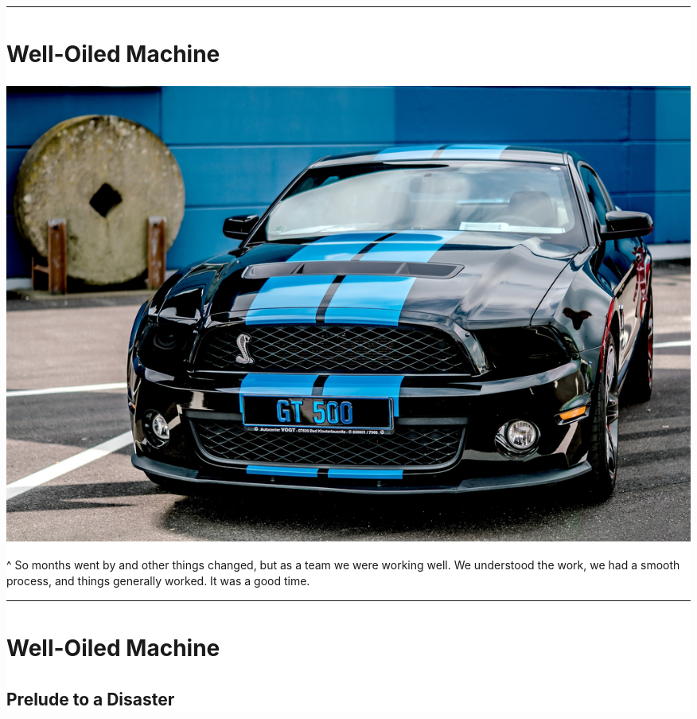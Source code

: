 


---

# Well-Oiled Machine

![](images/auto.jpg)

^ So months went by and other things changed, but as a team we were working well. We understood the work, we had a smooth process, and things generally worked. It was a good time.

---

# Well-Oiled Machine
## Prelude to a Disaster
